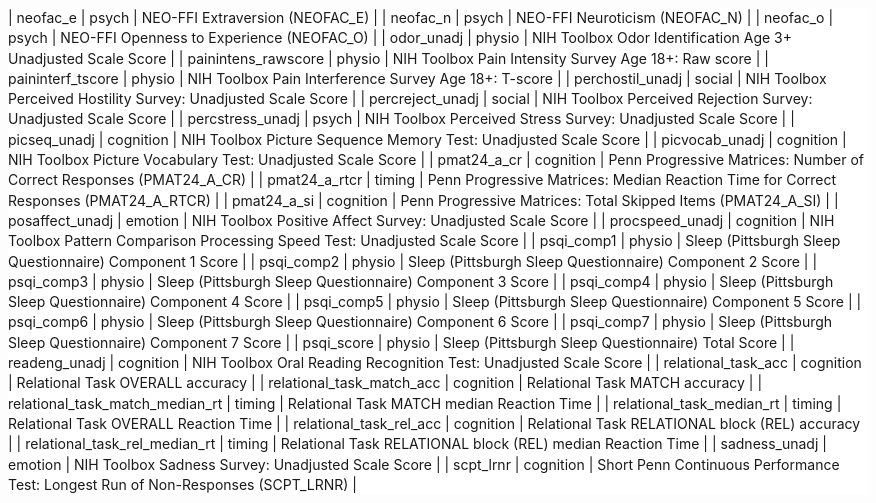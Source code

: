 | neofac_e                                 | psych     | NEO-FFI Extraversion (NEOFAC_E)                                                                                           |
| neofac_n                                 | psych     | NEO-FFI Neuroticism (NEOFAC_N)                                                                                            |
| neofac_o                                 | psych     | NEO-FFI Openness to Experience (NEOFAC_O)                                                                                 |
| odor_unadj                               | physio    | NIH Toolbox Odor Identification Age 3+ Unadjusted Scale Score                                                             |
| painintens_rawscore                      | physio    | NIH Toolbox Pain Intensity Survey Age 18+: Raw score                                                                      |
| paininterf_tscore                        | physio    | NIH Toolbox Pain Interference Survey Age 18+: T-score                                                                     |
| perchostil_unadj                         | social    | NIH Toolbox Perceived Hostility Survey: Unadjusted Scale Score                                                            |
| percreject_unadj                         | social    | NIH Toolbox Perceived Rejection Survey: Unadjusted Scale Score                                                            |
| percstress_unadj                         | psych     | NIH Toolbox Perceived Stress Survey: Unadjusted Scale Score                                                               |
| picseq_unadj                             | cognition | NIH Toolbox Picture Sequence Memory Test: Unadjusted Scale Score                                                          |
| picvocab_unadj                           | cognition | NIH Toolbox Picture Vocabulary Test: Unadjusted Scale Score                                                               |
| pmat24_a_cr                              | cognition | Penn Progressive Matrices: Number of Correct Responses (PMAT24_A_CR)                                                      |
| pmat24_a_rtcr                            | timing    | Penn Progressive Matrices: Median Reaction Time for Correct Responses (PMAT24_A_RTCR)                                     |
| pmat24_a_si                              | cognition | Penn Progressive Matrices: Total Skipped Items (PMAT24_A_SI)                                                              |
| posaffect_unadj                          | emotion   | NIH Toolbox Positive Affect Survey: Unadjusted Scale Score                                                                |
| procspeed_unadj                          | cognition | NIH Toolbox Pattern Comparison Processing Speed Test: Unadjusted Scale Score                                              |
| psqi_comp1                               | physio    | Sleep (Pittsburgh Sleep Questionnaire) Component 1 Score                                                                  |
| psqi_comp2                               | physio    | Sleep (Pittsburgh Sleep Questionnaire) Component 2 Score                                                                  |
| psqi_comp3                               | physio    | Sleep (Pittsburgh Sleep Questionnaire) Component 3 Score                                                                  |
| psqi_comp4                               | physio    | Sleep (Pittsburgh Sleep Questionnaire) Component 4 Score                                                                  |
| psqi_comp5                               | physio    | Sleep (Pittsburgh Sleep Questionnaire) Component 5 Score                                                                  |
| psqi_comp6                               | physio    | Sleep (Pittsburgh Sleep Questionnaire) Component 6 Score                                                                  |
| psqi_comp7                               | physio    | Sleep (Pittsburgh Sleep Questionnaire) Component 7 Score                                                                  |
| psqi_score                               | physio    | Sleep (Pittsburgh Sleep Questionnaire) Total Score                                                                        |
| readeng_unadj                            | cognition | NIH Toolbox Oral Reading Recognition Test: Unadjusted Scale Score                                                         |
| relational_task_acc                      | cognition | Relational Task OVERALL accuracy                                                                                          |
| relational_task_match_acc                | cognition | Relational Task MATCH accuracy                                                                                            |
| relational_task_match_median_rt          | timing    | Relational Task MATCH median Reaction Time                                                                                |
| relational_task_median_rt                | timing    | Relational Task OVERALL Reaction Time                                                                                     |
| relational_task_rel_acc                  | cognition | Relational Task RELATIONAL block (REL) accuracy                                                                           |
| relational_task_rel_median_rt            | timing    | Relational Task RELATIONAL block (REL) median Reaction Time                                                               |
| sadness_unadj                            | emotion   | NIH Toolbox Sadness Survey: Unadjusted Scale Score                                                                        |
| scpt_lrnr                                | cognition | Short Penn Continuous Performance Test: Longest Run of Non-Responses (SCPT_LRNR)                                          |